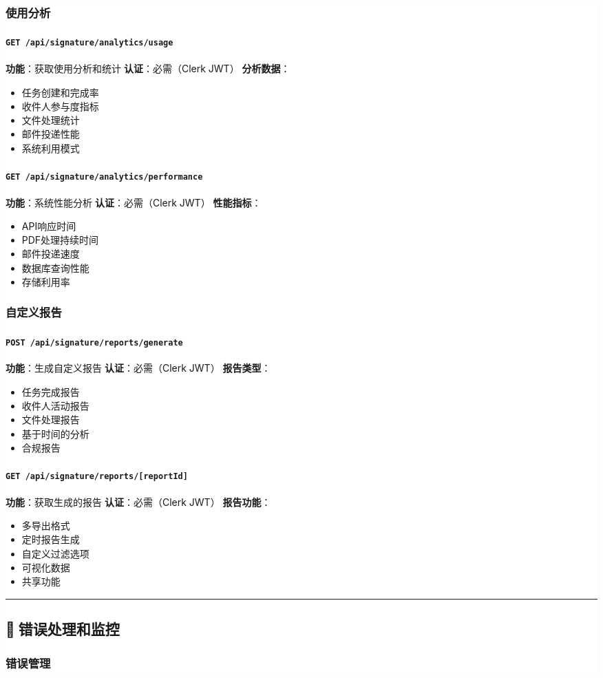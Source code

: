 ### 使用分析

#### `GET /api/signature/analytics/usage`
**功能**：获取使用分析和统计
**认证**：必需（Clerk JWT）
**分析数据**：
- 任务创建和完成率
- 收件人参与度指标
- 文件处理统计
- 邮件投递性能
- 系统利用模式

#### `GET /api/signature/analytics/performance`
**功能**：系统性能分析
**认证**：必需（Clerk JWT）
**性能指标**：
- API响应时间
- PDF处理持续时间
- 邮件投递速度
- 数据库查询性能
- 存储利用率

### 自定义报告

#### `POST /api/signature/reports/generate`
**功能**：生成自定义报告
**认证**：必需（Clerk JWT）
**报告类型**：
- 任务完成报告
- 收件人活动报告
- 文件处理报告
- 基于时间的分析
- 合规报告

#### `GET /api/signature/reports/[reportId]`
**功能**：获取生成的报告
**认证**：必需（Clerk JWT）
**报告功能**：
- 多导出格式
- 定时报告生成
- 自定义过滤选项
- 可视化数据
- 共享功能

---

## 🔧 错误处理和监控

### 错误管理
